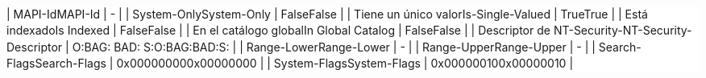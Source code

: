 | <span data-ttu-id="113f1-221">MAPI-Id</span><span class="sxs-lookup"><span data-stu-id="113f1-221">MAPI-Id</span></span>                | \-                                                                                                                                                                                                                                                                                                                                                                            |
| <span data-ttu-id="113f1-222">System-Only</span><span class="sxs-lookup"><span data-stu-id="113f1-222">System-Only</span></span>            | <span data-ttu-id="113f1-223">False</span><span class="sxs-lookup"><span data-stu-id="113f1-223">False</span></span>                                                                                                                                                                                                                                                                                                                                                                         |
| <span data-ttu-id="113f1-224">Tiene un único valor</span><span class="sxs-lookup"><span data-stu-id="113f1-224">Is-Single-Valued</span></span>       | <span data-ttu-id="113f1-225">True</span><span class="sxs-lookup"><span data-stu-id="113f1-225">True</span></span>                                                                                                                                                                                                                                                                                                                                                                          |
| <span data-ttu-id="113f1-226">Está indexado</span><span class="sxs-lookup"><span data-stu-id="113f1-226">Is Indexed</span></span>             | <span data-ttu-id="113f1-227">False</span><span class="sxs-lookup"><span data-stu-id="113f1-227">False</span></span>                                                                                                                                                                                                                                                                                                                                                                         |
| <span data-ttu-id="113f1-228">En el catálogo global</span><span class="sxs-lookup"><span data-stu-id="113f1-228">In Global Catalog</span></span>      | <span data-ttu-id="113f1-229">False</span><span class="sxs-lookup"><span data-stu-id="113f1-229">False</span></span>                                                                                                                                                                                                                                                                                                                                                                         |
| <span data-ttu-id="113f1-230">Descriptor de NT-Security-</span><span class="sxs-lookup"><span data-stu-id="113f1-230">NT-Security-Descriptor</span></span> | <span data-ttu-id="113f1-231">O:BAG: BAD: S:</span><span class="sxs-lookup"><span data-stu-id="113f1-231">O:BAG:BAD:S:</span></span>                                                                                                                                                                                                                                                                                                                                                                  |
| <span data-ttu-id="113f1-232">Range-Lower</span><span class="sxs-lookup"><span data-stu-id="113f1-232">Range-Lower</span></span>            | \-                                                                                                                                                                                                                                                                                                                                                                            |
| <span data-ttu-id="113f1-233">Range-Upper</span><span class="sxs-lookup"><span data-stu-id="113f1-233">Range-Upper</span></span>            | \-                                                                                                                                                                                                                                                                                                                                                                            |
| <span data-ttu-id="113f1-234">Search-Flags</span><span class="sxs-lookup"><span data-stu-id="113f1-234">Search-Flags</span></span>           | <span data-ttu-id="113f1-235">0x00000000</span><span class="sxs-lookup"><span data-stu-id="113f1-235">0x00000000</span></span>                                                                                                                                                                                                                                                                                                                                                                    |
| <span data-ttu-id="113f1-236">System-Flags</span><span class="sxs-lookup"><span data-stu-id="113f1-236">System-Flags</span></span>           | <span data-ttu-id="113f1-237">0x00000010</span><span class="sxs-lookup"><span data-stu-id="113f1-237">0x00000010</span></span>                                                                                                                                                                                                                                                                                                                                                                    |